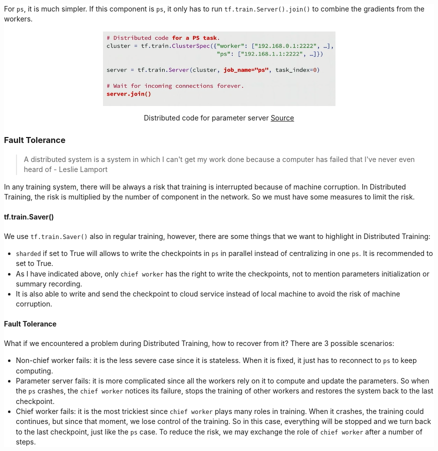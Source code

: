 For `ps`, it is much simpler. If this component is `ps`, it only has to run `tf.train.Server().join()` to combine the 
gradients from the workers.  

<p align="center">
 <img src="/img/distributed-tensorflow/14.PNG" alt="" align="middle">
 <div align="center">Distributed code for parameter server <a href="http://lynnapan.github.io/images/tensorflow/14.PNG">Source</a></div>
</p>  

### Fault Tolerance  
> A distributed system is a system in which I can't get my work done because a computer has failed that I've never even 
heard of - Leslie Lamport  

In any training system, there will be always a risk that training is interrupted because of machine corruption. In 
Distributed Training, the risk is multiplied by the number of component in the network. So we must have some measures to 
limit the risk.  

#### tf.train.Saver()  
We use `tf.train.Saver()` also in regular training, however, there are some things that we want to highlight in 
Distributed Training:  
- `sharded` if set to True will allows to write the checkpoints in `ps` in parallel instead of centralizing in one `ps`. 
It is recommended to set to True.  
- As I have indicated above, only `chief worker` has the right to write the checkpoints, not to mention parameters 
initialization or summary recording.  
- It is also able to write and send the checkpoint to cloud service instead of local machine to avoid the risk of 
machine corruption. 

#### Fault Tolerance  

What if we encountered a problem during Distributed Training, how to recover from it? There are 3 possible scenarios:  
- Non-chief worker fails: it is the less severe case since it is stateless. When it is fixed, it just has to reconnect 
to `ps` to keep computing.  
- Parameter server fails: it is more complicated since all the workers rely on it to compute and update the parameters.
So when the `ps` crashes, the `chief worker` notices its failure, stops the training of other workers and restores the 
system back to the last checkpoint.  
- Chief worker fails:  it is the most trickiest since `chief worker` plays many roles in training. When it crashes, the 
training could continues, but since that moment, we lose control of the training. So in this case, everything will be 
stopped and we turn back to the last checkpoint, just like the `ps` case. To reduce the risk, we may exchange the role 
of `chief worker` after a number of steps.   
